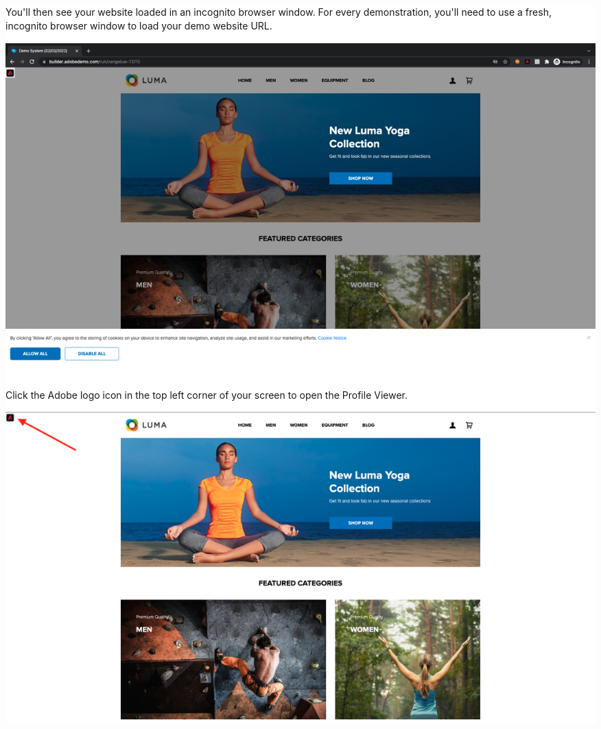 You'll then see your website loaded in an incognito browser window. For every demonstration, you'll need to use a fresh, incognito browser window to load your demo website URL.

![DSN](../module0/images/web7.png)

Click the Adobe logo icon in the top left corner of your screen to open the Profile Viewer.
  
![Demo](../module2/images/pv1.png)
